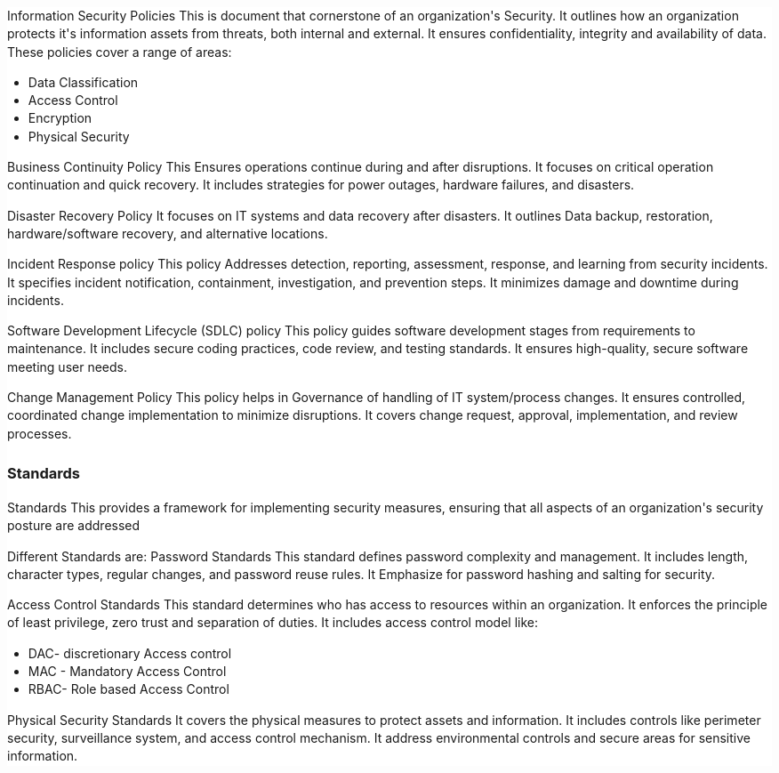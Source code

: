 Information Security Policies
This is document that cornerstone of an organization's Security. It outlines how an organization protects it's information assets from threats, both internal and external. It ensures confidentiality, integrity and availability of data.
These policies cover a range of areas:
- Data Classification 
- Access Control 
- Encryption
- Physical Security

Business Continuity Policy
This  Ensures operations continue during and after disruptions. It focuses on critical operation continuation and quick recovery. It includes strategies for power outages, hardware failures, and disasters. 

Disaster Recovery Policy
It focuses on IT systems and data recovery after disasters. It outlines Data backup, restoration, hardware/software recovery, and alternative locations. 

Incident Response policy 
This policy Addresses detection, reporting, assessment, response, and learning from security incidents. It specifies incident notification, containment, investigation, and prevention steps. It minimizes damage and downtime during incidents.

Software Development Lifecycle (SDLC) policy
This policy guides software development stages from requirements to maintenance. It includes secure coding practices, code review, and testing standards. It ensures high-quality, secure software meeting user needs. 

Change Management Policy
This policy helps in Governance of handling of IT system/process changes. It ensures controlled, coordinated change implementation to minimize disruptions. It covers change request, approval, implementation, and review processes. 

### Standards

Standards
This provides a framework for implementing security measures, ensuring that all aspects of an organization's security posture are addressed

Different Standards are: 
Password Standards
This standard defines password complexity and management. It includes length, character  types, regular changes, and password reuse rules. It Emphasize for password hashing and salting for security.

Access Control Standards
This standard determines who has access to resources within an organization. It enforces the principle of least privilege, zero trust and separation of duties. It includes access control model like: 
- DAC- discretionary Access control
- MAC - Mandatory Access Control
- RBAC- Role based Access Control 

Physical Security Standards
It covers the physical measures to protect assets and information. It includes controls like perimeter security, surveillance system, and access control mechanism. It address environmental controls and secure areas for sensitive information. 
